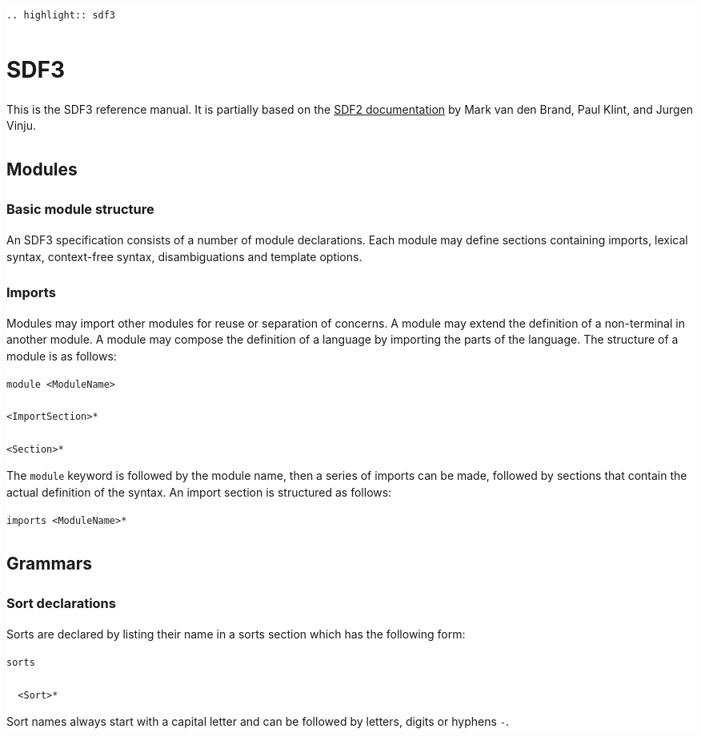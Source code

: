 ```eval_rst
.. highlight:: sdf3
```

# SDF3

This is the SDF3 reference manual. It is partially based on the [SDF2 documentation](http://homepages.cwi.nl/~daybuild/daily-books/syntax/2-sdf/sdf.html) by Mark van den Brand, Paul Klint, and Jurgen Vinju.

## Modules

### Basic module structure

An SDF3 specification consists of a number of module declarations. Each module may define sections containing imports, lexical syntax, context-free syntax, disambiguations and template options.

### Imports

Modules may import other modules for reuse or separation of concerns. A module may extend the definition of a non-terminal in another module. A module may compose the definition of a language by importing the parts of the language.
The structure of a module is as follows:

```
module <ModuleName>

<ImportSection>*

<Section>*
```

The `module` keyword is followed by the module name, then a series of imports can be made, followed by sections that contain the actual definition of the syntax.
An import section is structured as follows:

```
imports <ModuleName>*
```

## Grammars

### Sort declarations

Sorts are declared by listing their name in a sorts section which has the following form:

```
sorts

  <Sort>*
```

Sort names always start with a capital letter and can be followed by letters, digits or hyphens `-`.
